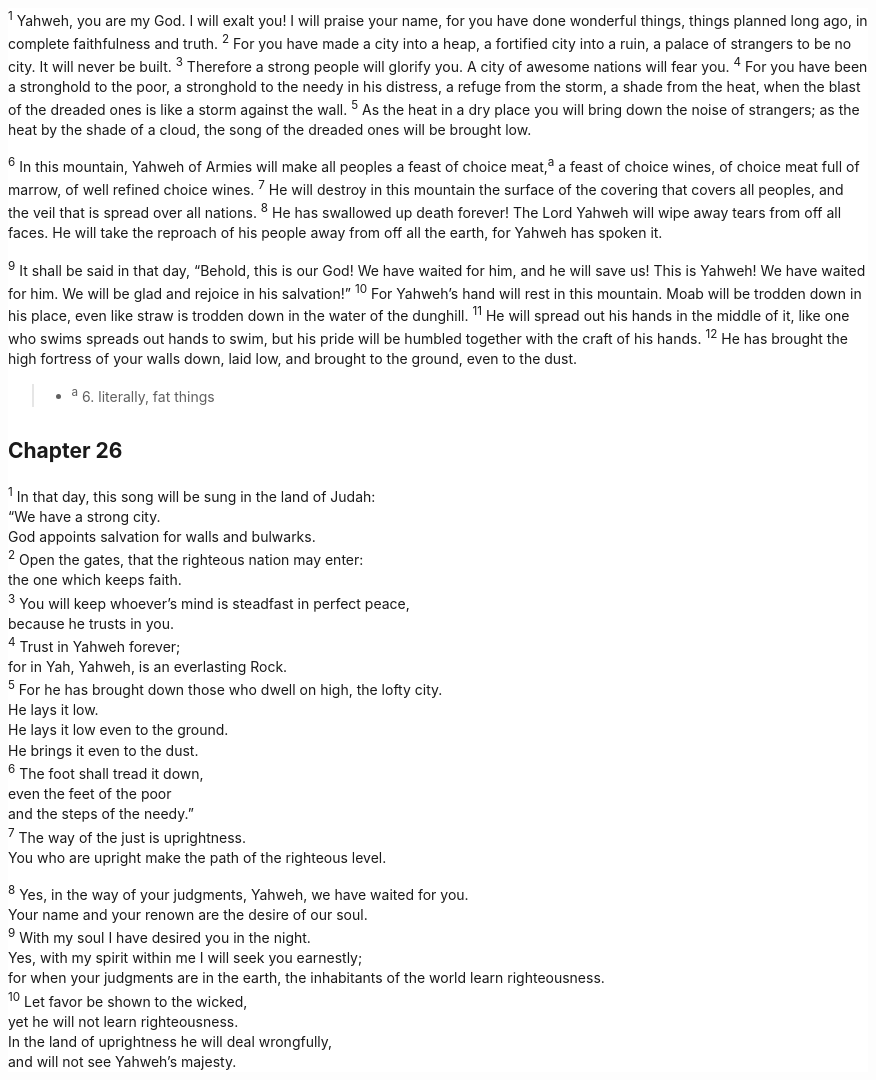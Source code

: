 <sup>1</sup> Yahweh, you are my God. I will exalt you! I will praise your name, for you have done wonderful things, things planned long ago, in complete faithfulness and truth.
<sup>2</sup> For you have made a city into a heap, a fortified city into a ruin, a palace of strangers to be no city. It will never be built.
<sup>3</sup> Therefore a strong people will glorify you. A city of awesome nations will fear you.
<sup>4</sup> For you have been a stronghold to the poor, a stronghold to the needy in his distress, a refuge from the storm, a shade from the heat, when the blast of the dreaded ones is like a storm against the wall.
<sup>5</sup> As the heat in a dry place you will bring down the noise of strangers; as the heat by the shade of a cloud, the song of the dreaded ones will be brought low.

<sup>6</sup> In this mountain, Yahweh of Armies will make all peoples a feast of choice meat,<sup>a</sup> a feast of choice wines, of choice meat full of marrow, of well refined choice wines.
<sup>7</sup> He will destroy in this mountain the surface of the covering that covers all peoples, and the veil that is spread over all nations.
<sup>8</sup> He has swallowed up death forever! The Lord Yahweh will wipe away tears from off all faces. He will take the reproach of his people away from off all the earth, for Yahweh has spoken it.

<sup>9</sup> It shall be said in that day, “Behold, this is our God! We have waited for him, and he will save us! This is Yahweh! We have waited for him. We will be glad and rejoice in his salvation!”
<sup>10</sup> For Yahweh’s hand will rest in this mountain. Moab will be trodden down in his place, even like straw is trodden down in the water of the dunghill.
<sup>11</sup> He will spread out his hands in the middle of it, like one who swims spreads out hands to swim, but his pride will be humbled together with the craft of his hands.
<sup>12</sup> He has brought the high fortress of your walls down, laid low, and brought to the ground, even to the dust.

> - <sup>a</sup> 6. literally, fat things

## Chapter 26

<sup>1</sup> In that day, this song will be sung in the land of Judah: <br>“We have a strong city. <br>God appoints salvation for walls and bulwarks. <br>
<sup>2</sup> Open the gates, that the righteous nation may enter: <br>the one which keeps faith. <br>
<sup>3</sup> You will keep whoever’s mind is steadfast in perfect peace, <br>because he trusts in you. <br>
<sup>4</sup> Trust in Yahweh forever; <br>for in Yah, Yahweh, is an everlasting Rock. <br>
<sup>5</sup> For he has brought down those who dwell on high, the lofty city. <br>He lays it low. <br>He lays it low even to the ground. <br>He brings it even to the dust. <br>
<sup>6</sup> The foot shall tread it down, <br>even the feet of the poor <br>and the steps of the needy.” <br>
<sup>7</sup> The way of the just is uprightness. <br>You who are upright make the path of the righteous level.

<sup>8</sup> Yes, in the way of your judgments, Yahweh, we have waited for you. <br>Your name and your renown are the desire of our soul. <br>
<sup>9</sup> With my soul I have desired you in the night. <br>Yes, with my spirit within me I will seek you earnestly; <br>for when your judgments are in the earth, the inhabitants of the world learn righteousness. <br>
<sup>10</sup> Let favor be shown to the wicked, <br>yet he will not learn righteousness. <br>In the land of uprightness he will deal wrongfully, <br>and will not see Yahweh’s majesty.
